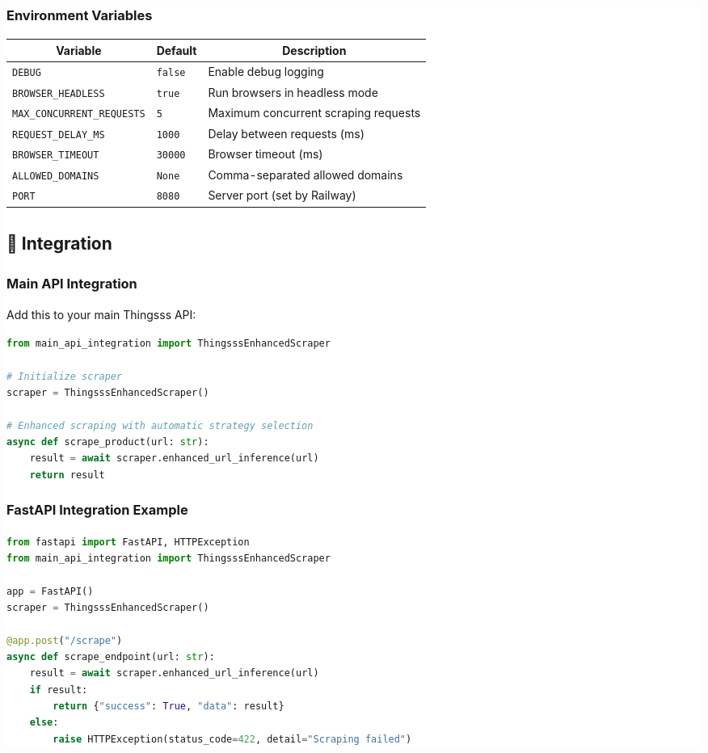 ### Environment Variables

| Variable | Default | Description |
|----------|---------|-------------|
| `DEBUG` | `false` | Enable debug logging |
| `BROWSER_HEADLESS` | `true` | Run browsers in headless mode |
| `MAX_CONCURRENT_REQUESTS` | `5` | Maximum concurrent scraping requests |
| `REQUEST_DELAY_MS` | `1000` | Delay between requests (ms) |
| `BROWSER_TIMEOUT` | `30000` | Browser timeout (ms) |
| `ALLOWED_DOMAINS` | `None` | Comma-separated allowed domains |
| `PORT` | `8080` | Server port (set by Railway) |

## 🔗 Integration

### Main API Integration

Add this to your main Thingsss API:

```python
from main_api_integration import ThingsssEnhancedScraper

# Initialize scraper
scraper = ThingsssEnhancedScraper()

# Enhanced scraping with automatic strategy selection
async def scrape_product(url: str):
    result = await scraper.enhanced_url_inference(url)
    return result
```

### FastAPI Integration Example

```python
from fastapi import FastAPI, HTTPException
from main_api_integration import ThingsssEnhancedScraper

app = FastAPI()
scraper = ThingsssEnhancedScraper()

@app.post("/scrape")
async def scrape_endpoint(url: str):
    result = await scraper.enhanced_url_inference(url)
    if result:
        return {"success": True, "data": result}
    else:
        raise HTTPException(status_code=422, detail="Scraping failed")
```
